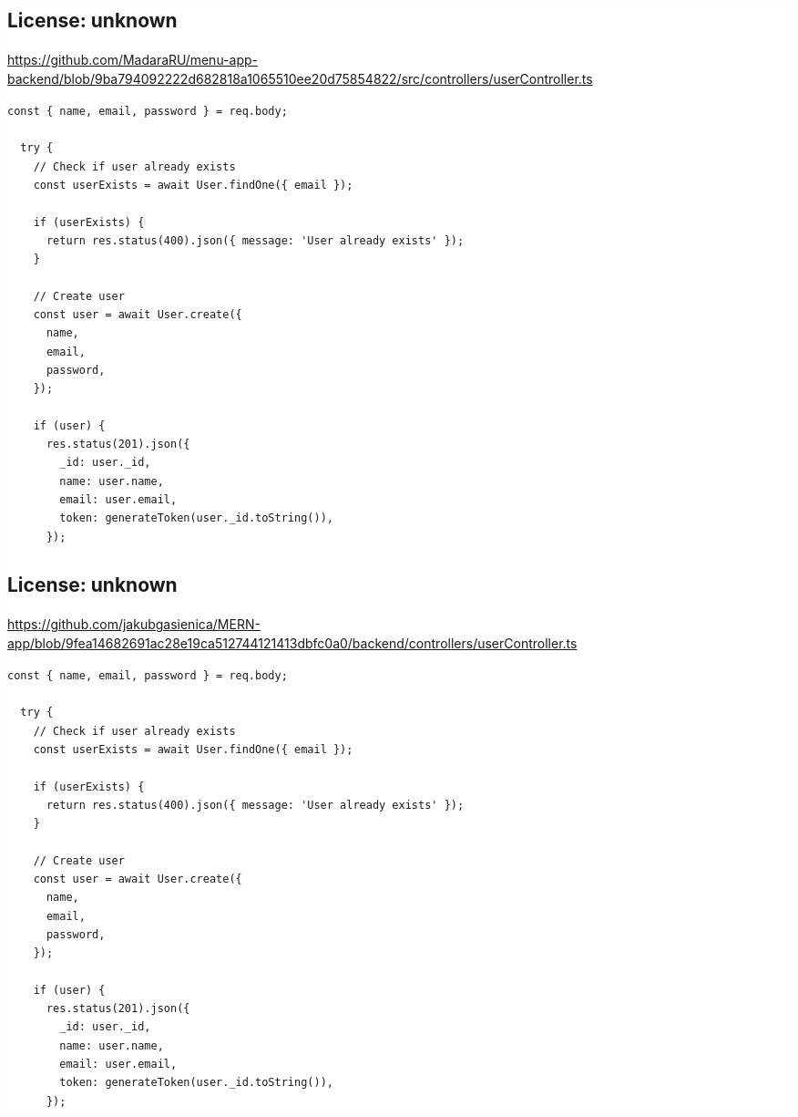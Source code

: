 
## License: unknown
https://github.com/MadaraRU/menu-app-backend/blob/9ba794092222d682818a1065510ee20d75854822/src/controllers/userController.ts

```
const { name, email, password } = req.body;

  try {
    // Check if user already exists
    const userExists = await User.findOne({ email });

    if (userExists) {
      return res.status(400).json({ message: 'User already exists' });
    }

    // Create user
    const user = await User.create({
      name,
      email,
      password,
    });

    if (user) {
      res.status(201).json({
        _id: user._id,
        name: user.name,
        email: user.email,
        token: generateToken(user._id.toString()),
      });
```


## License: unknown
https://github.com/jakubgasienica/MERN-app/blob/9fea14682691ac28e19ca512744121413dbfc0a0/backend/controllers/userController.ts

```
const { name, email, password } = req.body;

  try {
    // Check if user already exists
    const userExists = await User.findOne({ email });

    if (userExists) {
      return res.status(400).json({ message: 'User already exists' });
    }

    // Create user
    const user = await User.create({
      name,
      email,
      password,
    });

    if (user) {
      res.status(201).json({
        _id: user._id,
        name: user.name,
        email: user.email,
        token: generateToken(user._id.toString()),
      });
```
